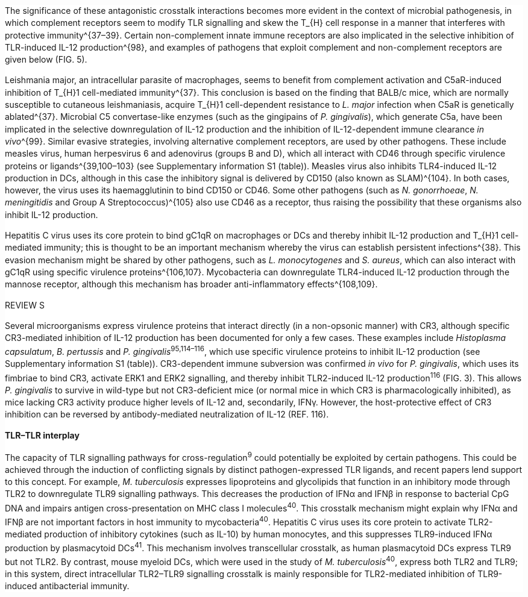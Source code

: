 The significance of these antagonistic crosstalk interactions becomes more evident in the context of microbial pathogenesis, in which complement receptors seem to modify TLR signalling and skew the T_{H} cell response in a manner that interferes with protective immunity^{37–39}. Certain non-complement innate immune receptors are also implicated in the selective inhibition of TLR-induced IL-12 production^{98}, and examples of pathogens that exploit complement and non-complement receptors are given below (FIG. 5).

Leishmania major, an intracellular parasite of macrophages, seems to benefit from complement activation and C5aR-induced inhibition of T_{H}1 cell-mediated immunity^{37}. This conclusion is based on the finding that BALB/c mice, which are normally susceptible to cutaneous leishmaniasis, acquire T_{H}1 cell-dependent resistance to *L. major* infection when C5aR is genetically ablated^{37}. Microbial C5 convertase-like enzymes (such as the gingipains of *P. gingivalis*), which generate C5a, have been implicated in the selective downregulation of IL-12 production and the inhibition of IL-12-dependent immune clearance *in vivo*^{99}. Similar evasive strategies, involving alternative complement receptors, are used by other pathogens. These include measles virus, human herpesvirus 6 and adenovirus (groups B and D), which all interact with CD46 through specific virulence proteins or ligands^{39,100–103} (see Supplementary information S1 (table)). Measles virus also inhibits TLR4-induced IL-12 production in DCs, although in this case the inhibitory signal is delivered by CD150 (also known as SLAM)^{104}. In both cases, however, the virus uses its haemagglutinin to bind CD150 or CD46. Some other pathogens (such as *N. gonorrhoeae*, *N. meningitidis* and Group A Streptococcus)^{105} also use CD46 as a receptor, thus raising the possibility that these organisms also inhibit IL-12 production.

Hepatitis C virus uses its core protein to bind gC1qR on macrophages or DCs and thereby inhibit IL-12 production and T_{H}1 cell-mediated immunity; this is thought to be an important mechanism whereby the virus can establish persistent infections^{38}. This evasion mechanism might be shared by other pathogens, such as *L. monocytogenes* and *S. aureus*, which can also interact with gC1qR using specific virulence proteins^{106,107}. Mycobacteria can downregulate TLR4-induced IL-12 production through the mannose receptor, although this mechanism has broader anti-inflammatory effects^{108,109}.

REVIEW S

Several microorganisms express virulence proteins that interact directly (in a non-opsonic manner) with CR3, although specific CR3-mediated inhibition of IL-12 production has been documented for only a few cases. These examples include *Histoplasma capsulatum*, *B. pertussis* and *P. gingivalis*<sup>95,114–116</sup>, which use specific virulence proteins to inhibit IL-12 production (see Supplementary information S1 (table)). CR3-dependent immune subversion was confirmed *in vivo* for *P. gingivalis*, which uses its fimbriae to bind CR3, activate ERK1 and ERK2 signalling, and thereby inhibit TLR2-induced IL-12 production<sup>116</sup> (FIG. 3). This allows *P. gingivalis* to survive in wild-type but not CR3-deficient mice (or normal mice in which CR3 is pharmacologically inhibited), as mice lacking CR3 activity produce higher levels of IL-12 and, secondarily, IFNγ. However, the host-protective effect of CR3 inhibition can be reversed by antibody-mediated neutralization of IL-12 (REF. 116).

**TLR–TLR interplay**

The capacity of TLR signalling pathways for cross-regulation<sup>9</sup> could potentially be exploited by certain pathogens. This could be achieved through the induction of conflicting signals by distinct pathogen-expressed TLR ligands, and recent papers lend support to this concept. For example, *M. tuberculosis* expresses lipoproteins and glycolipids that function in an inhibitory mode through TLR2 to downregulate TLR9 signalling pathways. This decreases the production of IFNα and IFNβ in response to bacterial CpG DNA and impairs antigen cross-presentation on MHC class I molecules<sup>40</sup>. This crosstalk mechanism might explain why IFNα and IFNβ are not important factors in host immunity to mycobacteria<sup>40</sup>. Hepatitis C virus uses its core protein to activate TLR2-mediated production of inhibitory cytokines (such as IL-10) by human monocytes, and this suppresses TLR9-induced IFNα production by plasmacytoid DCs<sup>41</sup>. This mechanism involves transcellular crosstalk, as human plasmacytoid DCs express TLR9 but not TLR2. By contrast, mouse myeloid DCs, which were used in the study of *M. tuberculosis*<sup>40</sup>, express both TLR2 and TLR9; in this system, direct intracellular TLR2–TLR9 signalling crosstalk is mainly responsible for TLR2-mediated inhibition of TLR9-induced antibacterial immunity.
